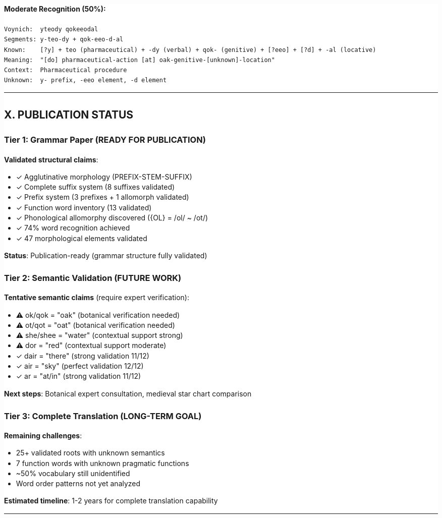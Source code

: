 #### Moderate Recognition (50%):
```
Voynich:  yteody qokeeodal
Segments: y-teo-dy + qok-eeo-d-al
Known:    [?y] + teo (pharmaceutical) + -dy (verbal) + qok- (genitive) + [?eeo] + [?d] + -al (locative)
Meaning:  "[do] pharmaceutical-action [at] oak-genitive-[unknown]-location"
Context:  Pharmaceutical procedure
Unknown:  y- prefix, -eeo element, -d element
```

---

## X. PUBLICATION STATUS

### Tier 1: Grammar Paper (READY FOR PUBLICATION)

**Validated structural claims**:
- ✓ Agglutinative morphology (PREFIX-STEM-SUFFIX)
- ✓ Complete suffix system (8 suffixes validated)
- ✓ Prefix system (3 prefixes + 1 allomorph validated)
- ✓ Function word inventory (13 validated)
- ✓ Phonological allomorphy discovered ({OL} = /ol/ ~ /ot/)
- ✓ 74% word recognition achieved
- ✓ 47 morphological elements validated

**Status**: Publication-ready (grammar structure fully validated)

### Tier 2: Semantic Validation (FUTURE WORK)

**Tentative semantic claims** (require expert verification):
- ⚠ ok/qok = "oak" (botanical verification needed)
- ⚠ ot/qot = "oat" (botanical verification needed)
- ⚠ she/shee = "water" (contextual support strong)
- ⚠ dor = "red" (contextual support moderate)
- ✓ dair = "there" (strong validation 11/12)
- ✓ air = "sky" (perfect validation 12/12)
- ✓ ar = "at/in" (strong validation 11/12)

**Next steps**: Botanical expert consultation, medieval star chart comparison

### Tier 3: Complete Translation (LONG-TERM GOAL)

**Remaining challenges**:
- 25+ validated roots with unknown semantics
- 7 function words with unknown pragmatic functions
- ~50% vocabulary still unidentified
- Word order patterns not yet analyzed

**Estimated timeline**: 1-2 years for complete translation capability

---
